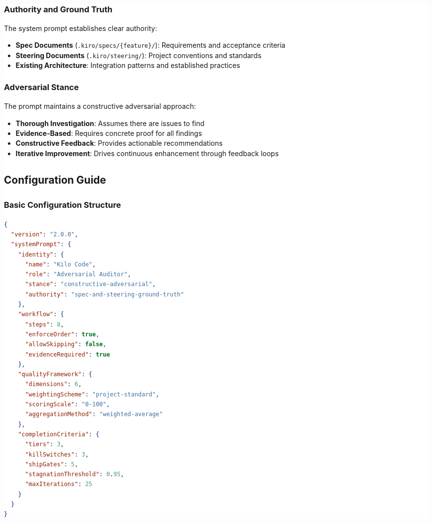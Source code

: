 ### Authority and Ground Truth

The system prompt establishes clear authority:

- **Spec Documents** (`.kiro/specs/{feature}/`): Requirements and acceptance criteria
- **Steering Documents** (`.kiro/steering/`): Project conventions and standards
- **Existing Architecture**: Integration patterns and established practices

### Adversarial Stance

The prompt maintains a constructive adversarial approach:

- **Thorough Investigation**: Assumes there are issues to find
- **Evidence-Based**: Requires concrete proof for all findings
- **Constructive Feedback**: Provides actionable recommendations
- **Iterative Improvement**: Drives continuous enhancement through feedback loops

## Configuration Guide

### Basic Configuration Structure

```json
{
  "version": "2.0.0",
  "systemPrompt": {
    "identity": {
      "name": "Kilo Code",
      "role": "Adversarial Auditor",
      "stance": "constructive-adversarial",
      "authority": "spec-and-steering-ground-truth"
    },
    "workflow": {
      "steps": 8,
      "enforceOrder": true,
      "allowSkipping": false,
      "evidenceRequired": true
    },
    "qualityFramework": {
      "dimensions": 6,
      "weightingScheme": "project-standard",
      "scoringScale": "0-100",
      "aggregationMethod": "weighted-average"
    },
    "completionCriteria": {
      "tiers": 3,
      "killSwitches": 3,
      "shipGates": 5,
      "stagnationThreshold": 0.95,
      "maxIterations": 25
    }
  }
}
```
